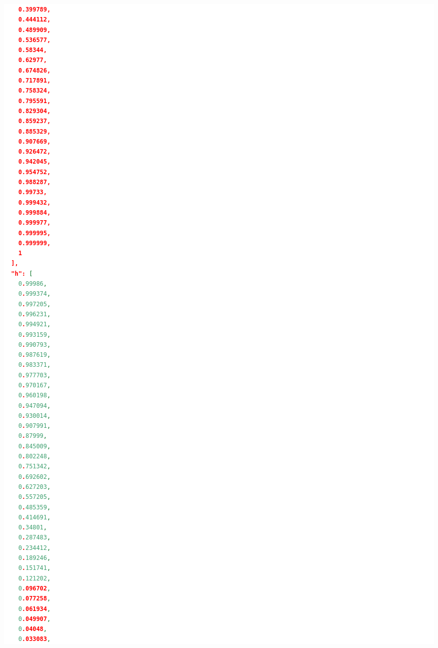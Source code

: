 ```json
    0.399789,
    0.444112,
    0.489909,
    0.536577,
    0.58344,
    0.62977,
    0.674826,
    0.717891,
    0.758324,
    0.795591,
    0.829304,
    0.859237,
    0.885329,
    0.907669,
    0.926472,
    0.942045,
    0.954752,
    0.988287,
    0.99733,
    0.999432,
    0.999884,
    0.999977,
    0.999995,
    0.999999,
    1
  ],
  "h": [
    0.99986,
    0.999374,
    0.997205,
    0.996231,
    0.994921,
    0.993159,
    0.990793,
    0.987619,
    0.983371,
    0.977703,
    0.970167,
    0.960198,
    0.947094,
    0.930014,
    0.907991,
    0.87999,
    0.845009,
    0.802248,
    0.751342,
    0.692602,
    0.627203,
    0.557205,
    0.485359,
    0.414691,
    0.34801,
    0.287483,
    0.234412,
    0.189246,
    0.151741,
    0.121202,
    0.096702,
    0.077258,
    0.061934,
    0.049907,
    0.04048,
    0.033083,
```